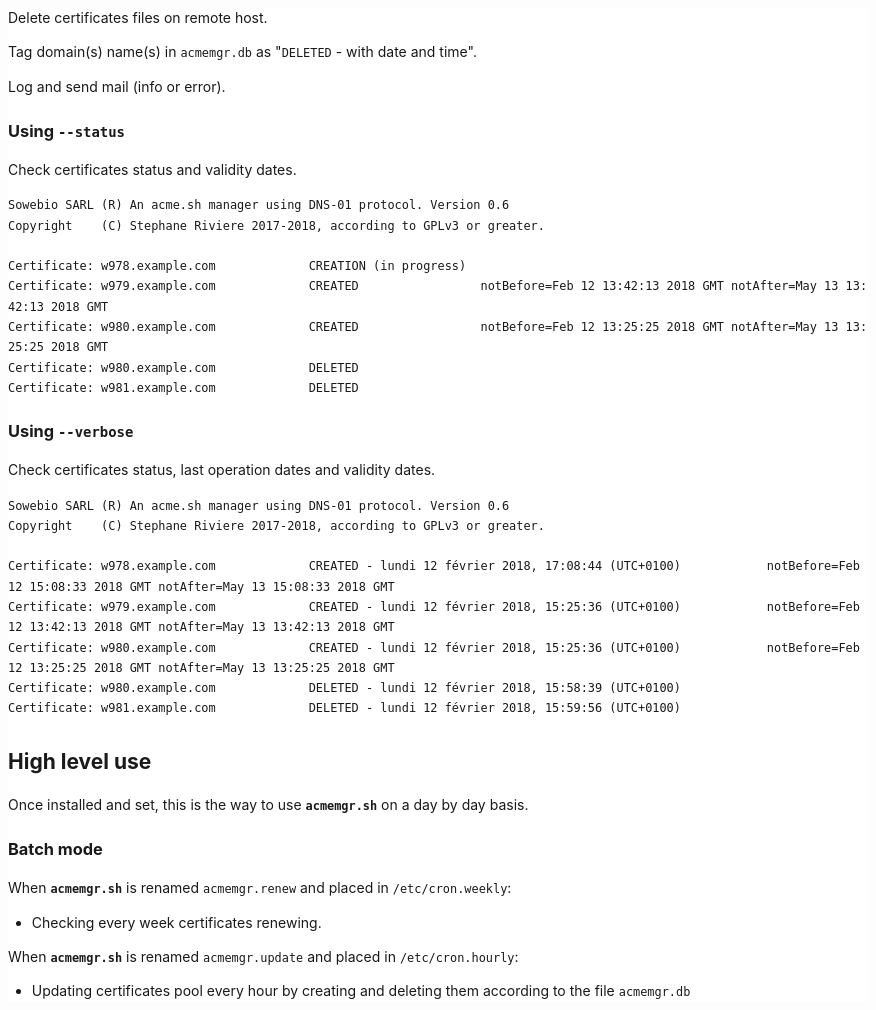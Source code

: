 Delete certificates files on remote host.

Tag domain(s) name(s) in `acmemgr.db` as "`DELETED` - with date and time".

Log and send mail (info or error).

### Using `--status`

Check certificates status and validity dates.

```
Sowebio SARL (R) An acme.sh manager using DNS-01 protocol. Version 0.6
Copyright    (C) Stephane Riviere 2017-2018, according to GPLv3 or greater.

Certificate: w978.example.com             CREATION (in progress)
Certificate: w979.example.com             CREATED                 notBefore=Feb 12 13:42:13 2018 GMT notAfter=May 13 13:42:13 2018 GMT 
Certificate: w980.example.com             CREATED                 notBefore=Feb 12 13:25:25 2018 GMT notAfter=May 13 13:25:25 2018 GMT 
Certificate: w980.example.com             DELETED 
Certificate: w981.example.com             DELETED 
```

### Using `--verbose`

Check certificates status, last operation dates and validity dates.

```
Sowebio SARL (R) An acme.sh manager using DNS-01 protocol. Version 0.6
Copyright    (C) Stephane Riviere 2017-2018, according to GPLv3 or greater.

Certificate: w978.example.com             CREATED - lundi 12 février 2018, 17:08:44 (UTC+0100)            notBefore=Feb 12 15:08:33 2018 GMT notAfter=May 13 15:08:33 2018 GMT 
Certificate: w979.example.com             CREATED - lundi 12 février 2018, 15:25:36 (UTC+0100)            notBefore=Feb 12 13:42:13 2018 GMT notAfter=May 13 13:42:13 2018 GMT 
Certificate: w980.example.com             CREATED - lundi 12 février 2018, 15:25:36 (UTC+0100)            notBefore=Feb 12 13:25:25 2018 GMT notAfter=May 13 13:25:25 2018 GMT 
Certificate: w980.example.com             DELETED - lundi 12 février 2018, 15:58:39 (UTC+0100)
Certificate: w981.example.com             DELETED - lundi 12 février 2018, 15:59:56 (UTC+0100)
```

## High level use

Once installed and set, this is the way to use **`acmemgr.sh`** on a day by day basis.

### Batch mode

When **`acmemgr.sh`** is renamed `acmemgr.renew` and placed in `/etc/cron.weekly`: 

- Checking every week certificates renewing.

When **`acmemgr.sh`** is renamed `acmemgr.update` and placed in `/etc/cron.hourly`: 

- Updating certificates pool every hour by creating and deleting them according to the file `acmemgr.db`
